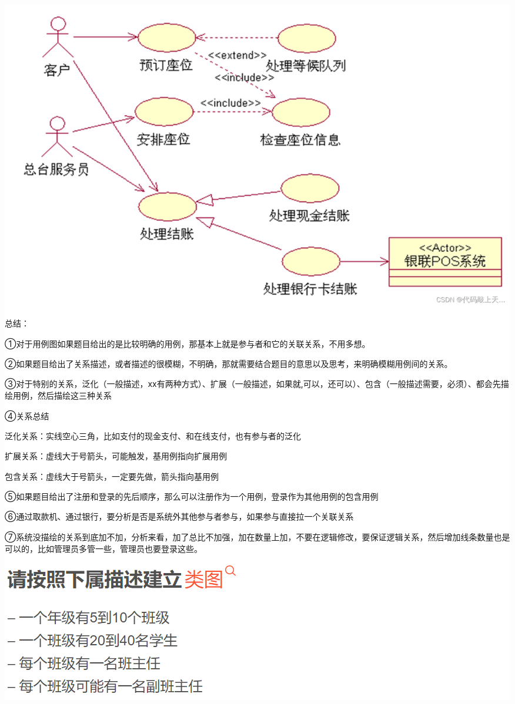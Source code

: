 ![Untitled](%E8%A1%A5%E5%85%85%E4%B9%A0%E9%A2%98%20ea3809f85d424152b0d86cd9c280a7d6/Untitled%2088.png)

总结：

①对于用例图如果题目给出的是比较明确的用例，那基本上就是参与者和它的关联关系，不用多想。

②如果题目给出了关系描述，或者描述的很模糊，不明确，那就需要结合题目的意思以及思考，来明确模糊用例间的关系。

③对于特别的关系，泛化（一般描述，xx有两种方式）、扩展（一般描述，如果就,可以，还可以）、包含（一般描述需要，必须）、都会先描绘用例，然后描绘这三种关系

④关系总结

泛化关系：实线空心三角，比如支付的现金支付、和在线支付，也有参与者的泛化

扩展关系：虚线大于号箭头，可能触发，基用例指向扩展用例

包含关系：虚线大于号箭头，一定要先做，箭头指向基用例

⑤如果题目给出了注册和登录的先后顺序，那么可以注册作为一个用例，登录作为其他用例的包含用例

⑥通过取款机、通过银行，要分析是否是系统外其他参与者参与，如果参与直接拉一个关联关系

⑦系统没描绘的关系到底加不加，分析来看，加了总比不加强，加在数量上加，不要在逻辑修改，要保证逻辑关系，然后增加线条数量也是可以的，比如管理员多管一些，管理员也要登录这些。

![Untitled](%E8%A1%A5%E5%85%85%E4%B9%A0%E9%A2%98%20ea3809f85d424152b0d86cd9c280a7d6/Untitled%2089.png)
